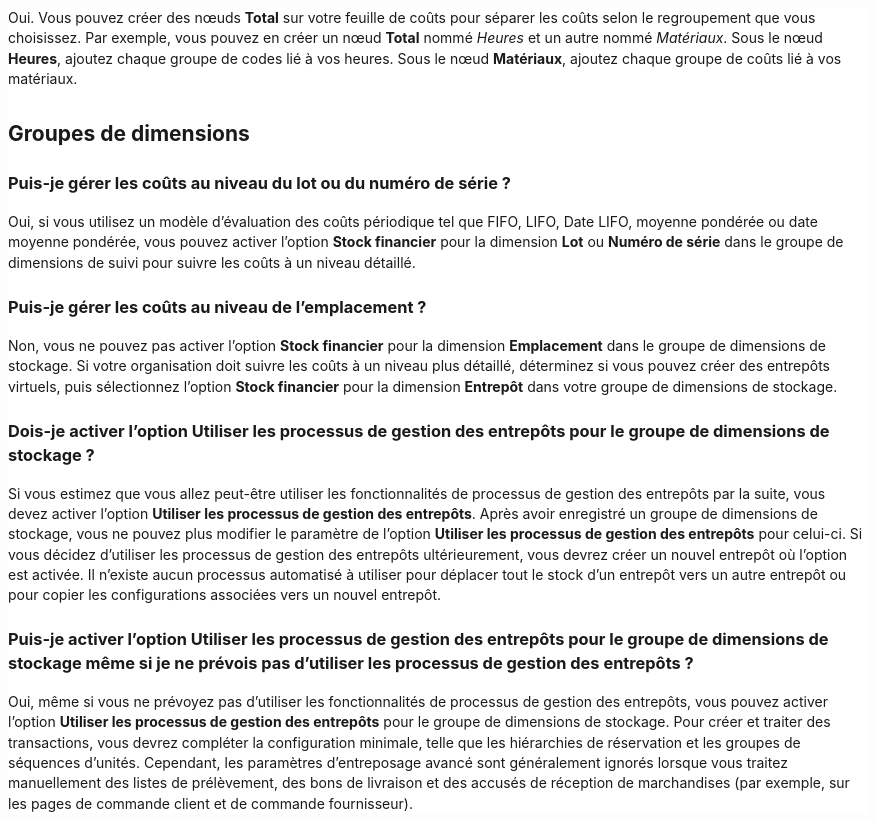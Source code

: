 Oui. Vous pouvez créer des nœuds **Total** sur votre feuille de coûts pour séparer les coûts selon le regroupement que vous choisissez. Par exemple, vous pouvez en créer un nœud **Total** nommé *Heures* et un autre nommé *Matériaux*. Sous le nœud **Heures**, ajoutez chaque groupe de codes lié à vos heures. Sous le nœud **Matériaux**, ajoutez chaque groupe de coûts lié à vos matériaux.

## <a name="dimension-groups"></a>Groupes de dimensions

### <a name="can-i-manage-cost-at-the-batch-or-serial-number-level"></a>Puis-je gérer les coûts au niveau du lot ou du numéro de série ?

Oui, si vous utilisez un modèle d’évaluation des coûts périodique tel que FIFO, LIFO, Date LIFO, moyenne pondérée ou date moyenne pondérée, vous pouvez activer l’option **Stock financier** pour la dimension **Lot** ou **Numéro de série** dans le groupe de dimensions de suivi pour suivre les coûts à un niveau détaillé.

### <a name="can-i-manage-costs-at-the-location-level"></a>Puis-je gérer les coûts au niveau de l’emplacement ?

Non, vous ne pouvez pas activer l’option **Stock financier** pour la dimension **Emplacement** dans le groupe de dimensions de stockage. Si votre organisation doit suivre les coûts à un niveau plus détaillé, déterminez si vous pouvez créer des entrepôts virtuels, puis sélectionnez l’option **Stock financier** pour la dimension **Entrepôt** dans votre groupe de dimensions de stockage.

### <a name="should-i-enable-the-use-warehouse-management-processes-option-for-the-storage-dimension-group"></a>Dois-je activer l’option Utiliser les processus de gestion des entrepôts pour le groupe de dimensions de stockage ?

Si vous estimez que vous allez peut-être utiliser les fonctionnalités de processus de gestion des entrepôts par la suite, vous devez activer l’option **Utiliser les processus de gestion des entrepôts**. Après avoir enregistré un groupe de dimensions de stockage, vous ne pouvez plus modifier le paramètre de l’option **Utiliser les processus de gestion des entrepôts** pour celui-ci. Si vous décidez d’utiliser les processus de gestion des entrepôts ultérieurement, vous devrez créer un nouvel entrepôt où l’option est activée. Il n’existe aucun processus automatisé à utiliser pour déplacer tout le stock d’un entrepôt vers un autre entrepôt ou pour copier les configurations associées vers un nouvel entrepôt.

### <a name="can-i-enable-the-use-warehouse-management-processes-for-the-storage-dimension-group-even-if-im-not-planning-to-use-warehouse-management-processes-wms"></a>Puis-je activer l’option Utiliser les processus de gestion des entrepôts pour le groupe de dimensions de stockage même si je ne prévois pas d’utiliser les processus de gestion des entrepôts ?

Oui, même si vous ne prévoyez pas d’utiliser les fonctionnalités de processus de gestion des entrepôts, vous pouvez activer l’option **Utiliser les processus de gestion des entrepôts** pour le groupe de dimensions de stockage. Pour créer et traiter des transactions, vous devrez compléter la configuration minimale, telle que les hiérarchies de réservation et les groupes de séquences d’unités. Cependant, les paramètres d’entreposage avancé sont généralement ignorés lorsque vous traitez manuellement des listes de prélèvement, des bons de livraison et des accusés de réception de marchandises (par exemple, sur les pages de commande client et de commande fournisseur).
